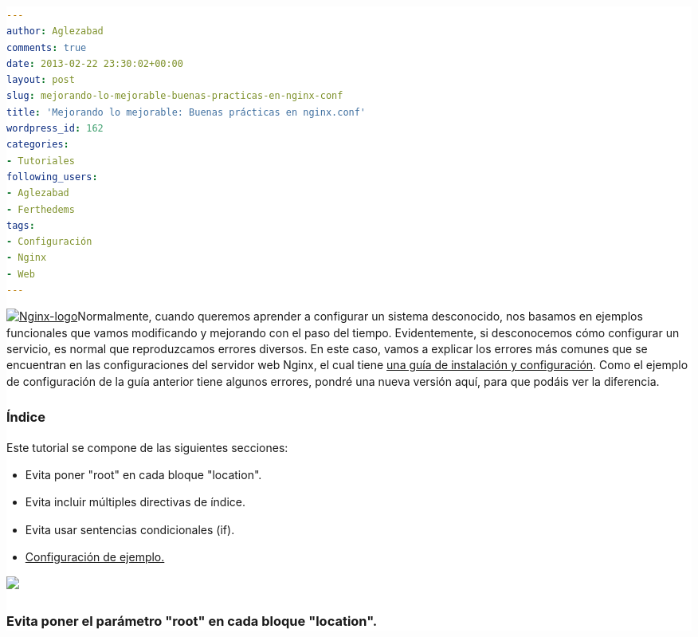 ```yaml
---
author: Aglezabad
comments: true
date: 2013-02-22 23:30:02+00:00
layout: post
slug: mejorando-lo-mejorable-buenas-practicas-en-nginx-conf
title: 'Mejorando lo mejorable: Buenas prácticas en nginx.conf'
wordpress_id: 162
categories:
- Tutoriales
following_users:
- Aglezabad
- Ferthedems
tags:
- Configuración
- Nginx
- Web
---
```


[![Nginx-logo](http://www.univunix.com/wp-content/uploads/Nginx-logo-300x115.jpg)](http://www.univunix.com/wp-content/uploads/Nginx-logo.jpg)Normalmente, cuando queremos aprender a configurar un sistema desconocido, nos basamos en ejemplos funcionales que vamos modificando y mejorando con el paso del tiempo. Evidentemente, si desconocemos cómo configurar un servicio, es normal que reproduzcamos errores diversos. En este caso, vamos a explicar los errores más comunes que se encuentran en las configuraciones del servidor web Nginx, el cual tiene [una guía de instalación y configuración](http://www.univunix.com/tutoriales/la-gran-evasion-migrar-wordpress-smf-a-nginx/). Como el ejemplo de configuración de la guía anterior tiene algunos errores, pondré una nueva versión aquí, para que podáis ver la diferencia.


### Índice


Este tutorial se compone de las siguientes secciones:



	
  * Evita poner "root" en cada bloque "location".

	
  * Evita incluir múltiples directivas de índice.

	
  * Evita usar sentencias condicionales (if).

	
  * [Configuración de ejemplo.](/tutoriales/mejorando-lo-mejorable-buenas-practicas-en-nginx-conf/2/)


![](http://www.univunix.com/wp-includes/js/tinymce/plugins/wordpress/img/trans.gif)


### Evita poner el parámetro "root" en cada bloque "location".
